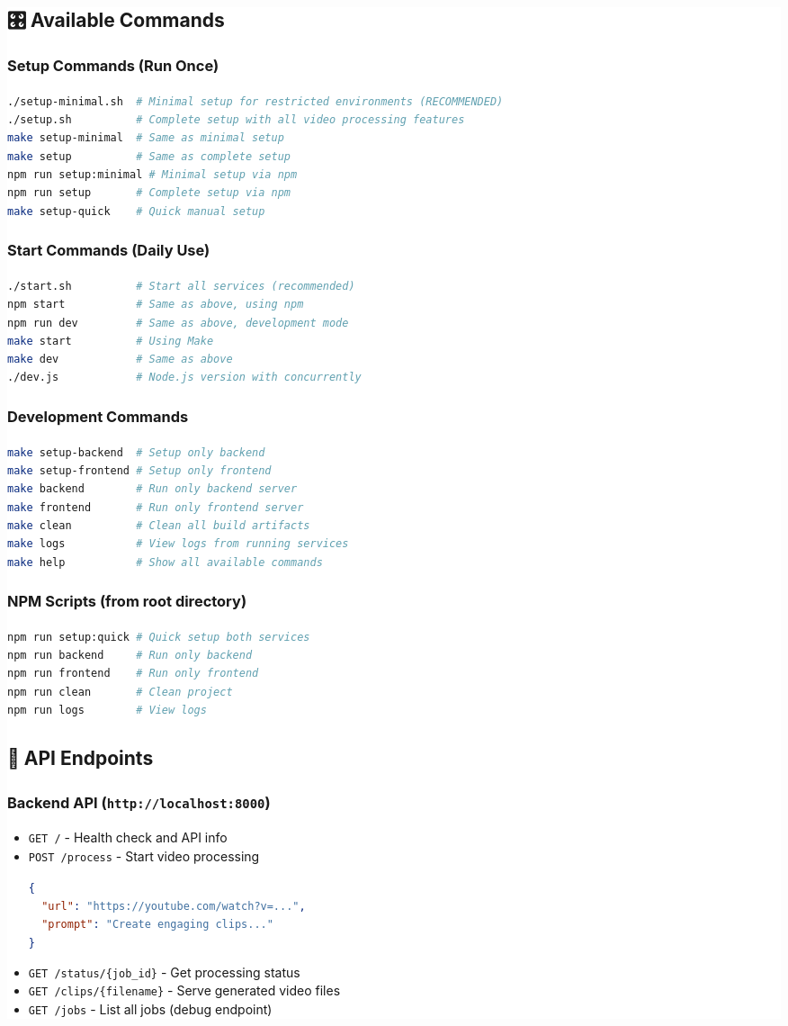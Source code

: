 ## 🎛️ Available Commands

### Setup Commands (Run Once)
```bash
./setup-minimal.sh  # Minimal setup for restricted environments (RECOMMENDED)
./setup.sh          # Complete setup with all video processing features
make setup-minimal  # Same as minimal setup
make setup          # Same as complete setup
npm run setup:minimal # Minimal setup via npm
npm run setup       # Complete setup via npm
make setup-quick    # Quick manual setup
```

### Start Commands (Daily Use)
```bash
./start.sh          # Start all services (recommended)
npm start           # Same as above, using npm
npm run dev         # Same as above, development mode
make start          # Using Make
make dev            # Same as above
./dev.js            # Node.js version with concurrently
```

### Development Commands
```bash
make setup-backend  # Setup only backend
make setup-frontend # Setup only frontend
make backend        # Run only backend server
make frontend       # Run only frontend server
make clean          # Clean all build artifacts
make logs           # View logs from running services
make help           # Show all available commands
```

### NPM Scripts (from root directory)
```bash
npm run setup:quick # Quick setup both services
npm run backend     # Run only backend
npm run frontend    # Run only frontend
npm run clean       # Clean project
npm run logs        # View logs
```

## 🔧 API Endpoints

### Backend API (`http://localhost:8000`)

- `GET /` - Health check and API info
- `POST /process` - Start video processing
  ```json
  {
    "url": "https://youtube.com/watch?v=...",
    "prompt": "Create engaging clips..."
  }
  ```
- `GET /status/{job_id}` - Get processing status
- `GET /clips/{filename}` - Serve generated video files
- `GET /jobs` - List all jobs (debug endpoint)
